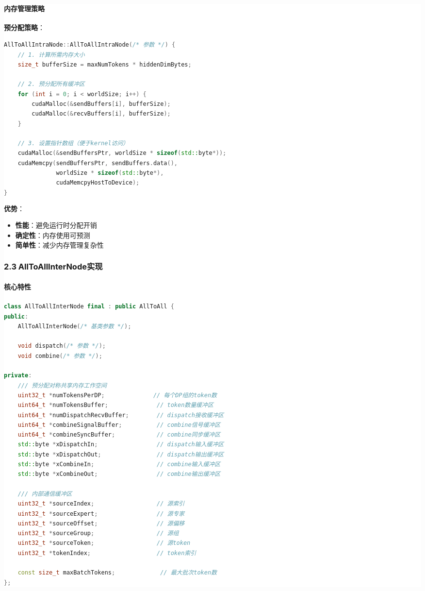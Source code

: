 #### 内存管理策略

**预分配策略**：
```cpp
AllToAllIntraNode::AllToAllIntraNode(/* 参数 */) {
    // 1. 计算所需内存大小
    size_t bufferSize = maxNumTokens * hiddenDimBytes;

    // 2. 预分配所有缓冲区
    for (int i = 0; i < worldSize; i++) {
        cudaMalloc(&sendBuffers[i], bufferSize);
        cudaMalloc(&recvBuffers[i], bufferSize);
    }

    // 3. 设置指针数组（便于kernel访问）
    cudaMalloc(&sendBuffersPtr, worldSize * sizeof(std::byte*));
    cudaMemcpy(sendBuffersPtr, sendBuffers.data(),
               worldSize * sizeof(std::byte*),
               cudaMemcpyHostToDevice);
}
```

**优势**：
- **性能**：避免运行时分配开销
- **确定性**：内存使用可预测
- **简单性**：减少内存管理复杂性

### 2.3 AllToAllInterNode实现

#### 核心特性

```cpp
class AllToAllInterNode final : public AllToAll {
public:
    AllToAllInterNode(/* 基类参数 */);

    void dispatch(/* 参数 */);
    void combine(/* 参数 */);

private:
    /// 预分配对称共享内存工作空间
    uint32_t *numTokensPerDP;              // 每个DP组的token数
    uint64_t *numTokensBuffer;              // token数量缓冲区
    uint64_t *numDispatchRecvBuffer;        // dispatch接收缓冲区
    uint64_t *combineSignalBuffer;          // combine信号缓冲区
    uint64_t *combineSyncBuffer;            // combine同步缓冲区
    std::byte *xDispatchIn;                 // dispatch输入缓冲区
    std::byte *xDispatchOut;                // dispatch输出缓冲区
    std::byte *xCombineIn;                  // combine输入缓冲区
    std::byte *xCombineOut;                 // combine输出缓冲区

    /// 内部通信缓冲区
    uint32_t *sourceIndex;                  // 源索引
    uint32_t *sourceExpert;                 // 源专家
    uint32_t *sourceOffset;                 // 源偏移
    uint32_t *sourceGroup;                  // 源组
    uint32_t *sourceToken;                  // 源token
    uint32_t *tokenIndex;                   // token索引

    const size_t maxBatchTokens;             // 最大批次token数
};
```
